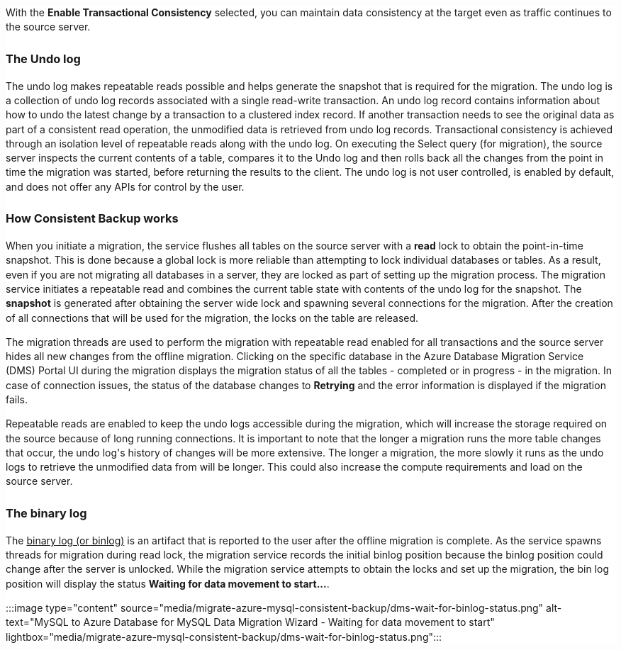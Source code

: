 With the **Enable Transactional Consistency** selected, you can maintain data consistency at the target even as traffic continues to the source server.

### The Undo log

The undo log makes repeatable reads possible and helps generate the snapshot that is required for the migration. The undo log is a collection of undo log records associated with a single read-write transaction. An undo log record contains information about how to undo the latest change by a transaction to a clustered index record. If another transaction needs to see the original data as part of a consistent read operation, the unmodified data is retrieved from undo log records. Transactional consistency is achieved through an isolation level of repeatable reads along with the undo log. On executing the Select query (for migration), the source server inspects the current contents of a table, compares it to the Undo log and then rolls back all the changes from the point in time the migration was started, before returning the results to the client. The undo log is not user controlled, is enabled by default, and does not offer any APIs for control by the user.

### How Consistent Backup works

When you initiate a migration, the service flushes all tables on the source server with a **read** lock to obtain the point-in-time snapshot. This is done because a global lock is more reliable than attempting to lock individual databases or tables. As a result, even if you are not migrating all databases in a server, they are locked as part of setting up the migration process. The migration service initiates a repeatable read and combines the current table state with contents of the undo log for the snapshot. The **snapshot** is generated after obtaining the server wide lock and spawning several connections for the migration. After the creation of all connections that will be used for the migration, the locks on the table are released.

The migration threads are used to perform the migration with repeatable read enabled for all transactions and the source server hides all new changes from the offline migration. Clicking on the specific database in the Azure Database Migration Service (DMS) Portal UI during the migration displays the migration status of all the tables - completed or in progress - in the migration. In case of connection issues, the status of the database changes to **Retrying** and the error information is displayed if the migration fails.

Repeatable reads are enabled to keep the undo logs accessible during the migration, which will increase the storage required on the source because of long running connections. It is important to note that the longer a migration runs the more table changes that occur, the undo log's history of changes will be more extensive. The longer a migration, the more slowly it runs as the undo logs to retrieve the unmodified data from will be longer. This could also increase the compute requirements and load on the source server.

### The binary log

The [binary log (or binlog)](https://dev.mysql.com/doc/refman/8.0/en/binary-log.html) is an artifact that is reported to the user after the offline migration is complete. As the service spawns threads for migration during read lock, the migration service records the initial binlog position because the binlog position could change after the server is unlocked. While the migration service attempts to obtain the locks and set up the migration, the bin log position will display the status **Waiting for data movement to start...**.

:::image type="content" source="media/migrate-azure-mysql-consistent-backup/dms-wait-for-binlog-status.png" alt-text="MySQL to Azure Database for MySQL Data Migration Wizard - Waiting for data movement to start" lightbox="media/migrate-azure-mysql-consistent-backup/dms-wait-for-binlog-status.png":::
